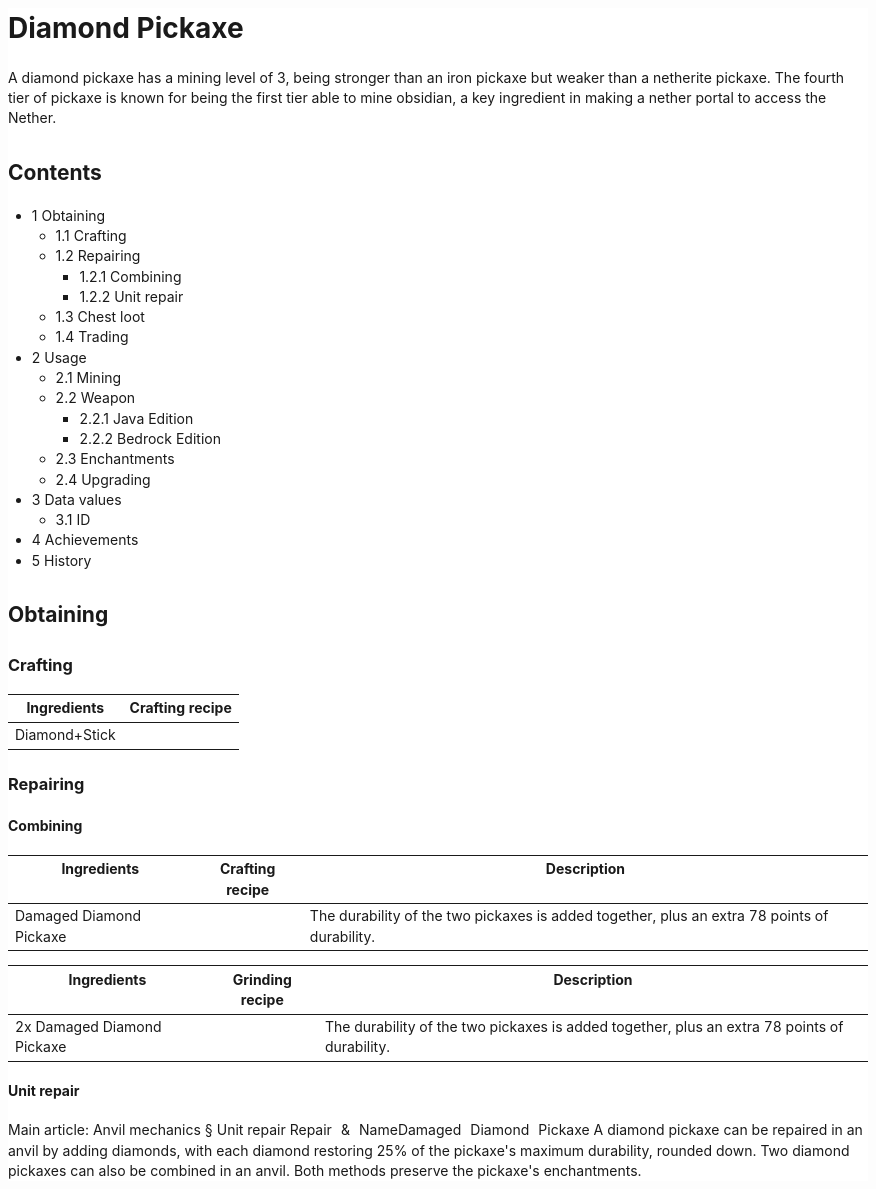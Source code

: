 # Diamond Pickaxe
A diamond pickaxe has a mining level of 3, being stronger than an iron pickaxe but weaker than a netherite pickaxe. The fourth tier of pickaxe is known for being the first tier able to mine obsidian, a key ingredient in making a nether portal to access the Nether.

## Contents
- 1 Obtaining
	- 1.1 Crafting
	- 1.2 Repairing
		- 1.2.1 Combining
		- 1.2.2 Unit repair
	- 1.3 Chest loot
	- 1.4 Trading
- 2 Usage
	- 2.1 Mining
	- 2.2 Weapon
		- 2.2.1 Java Edition
		- 2.2.2 Bedrock Edition
	- 2.3 Enchantments
	- 2.4 Upgrading
- 3 Data values
	- 3.1 ID
- 4 Achievements
- 5 History

## Obtaining
### Crafting
| Ingredients   | Crafting recipe |
|---------------|-----------------|
| Diamond+Stick |                 |

### Repairing
#### Combining
| Ingredients             | Crafting recipe | Description                                                                                  |
|-------------------------|-----------------|----------------------------------------------------------------------------------------------|
| Damaged Diamond Pickaxe |                 | The durability of the two pickaxes is added together, plus an extra 78 points of durability. |

| Ingredients                | Grinding recipe | Description                                                                                  |
|----------------------------|-----------------|----------------------------------------------------------------------------------------------|
| 2x Damaged Diamond Pickaxe |                 | The durability of the two pickaxes is added together, plus an extra 78 points of durability. |

#### Unit repair
Main article: Anvil mechanics § Unit repair
Repair & NameDamaged Diamond Pickaxe
A diamond pickaxe can be repaired in an anvil by adding diamonds, with each diamond restoring 25% of the pickaxe's maximum durability, rounded down. Two diamond pickaxes can also be combined in an anvil. Both methods preserve the pickaxe's enchantments.
